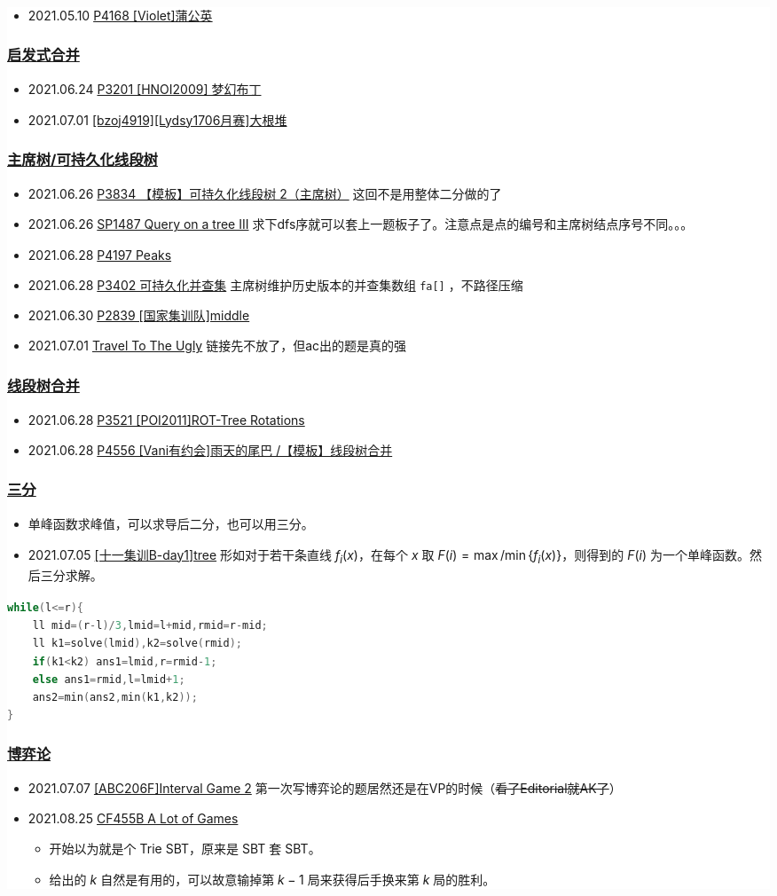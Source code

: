 - 2021.05.10 [P4168 [Violet]蒲公英](https://www.luogu.com.cn/problem/P4168)

### [启发式合并](/)

- 2021.06.24 [P3201 [HNOI2009] 梦幻布丁](https://www.luogu.com.cn/problem/P3201)

- 2021.07.01 [[bzoj4919][Lydsy1706月赛]大根堆](https://darkbzoj.tk/problem/4919)

### [主席树/可持久化线段树](/)

- 2021.06.26 [P3834 【模板】可持久化线段树 2（主席树）](https://www.luogu.com.cn/problem/P3834) 这回不是用整体二分做的了
    
- 2021.06.26 [SP1487 Query on a tree III](https://www.luogu.com.cn/problem/SP1487) 求下dfs序就可以套上一题板子了。注意点是点的编号和主席树结点序号不同。。。

- 2021.06.28 [P4197 Peaks](https://www.luogu.com.cn/problem/P4197)
    
- 2021.06.28 [P3402 可持久化并查集](https://www.luogu.com.cn/problem/P3402) 主席树维护历史版本的并查集数组 `fa[]` ，不路径压缩

- 2021.06.30 [P2839 [国家集训队]middle](https://www.luogu.com.cn/problem/P2839)

- 2021.07.01 [Travel To The Ugly](/) 链接先不放了，但ac出的题是真的强

### [线段树合并](/)

- 2021.06.28 [P3521 [POI2011]ROT-Tree Rotations](https://www.luogu.com.cn/problem/P3521)

- 2021.06.28 [P4556 [Vani有约会]雨天的尾巴 /【模板】线段树合并](https://www.luogu.com.cn/problem/P4556)
    
### [三分](/)

- 单峰函数求峰值，可以求导后二分，也可以用三分。

- 2021.07.05 [[十一集训B-day1]tree](http://www.zhengruioi.com/problem/1544) 形如对于若干条直线 $f_i(x)$，在每个 $x$ 取 $F(i)=\max/\min\{f_i(x)\}$，则得到的 $F(i)$ 为一个单峰函数。然后三分求解。

```cpp
while(l<=r){
	ll mid=(r-l)/3,lmid=l+mid,rmid=r-mid;
	ll k1=solve(lmid),k2=solve(rmid);
	if(k1<k2) ans1=lmid,r=rmid-1;
	else ans1=rmid,l=lmid+1;
	ans2=min(ans2,min(k1,k2));
}
```
### [博弈论](http://endless.logdown.com/posts/2014/05/05/find-out-the-winning-strategies-of-the-game-nim-and-grundy-number-notes)

- 2021.07.07 [[ABC206F]Interval Game 2](https://atcoder.jp/contests/abc206/tasks/abc206_f) 第一次写博弈论的题居然还是在VP的时候（~~看了Editorial就AK了~~）

- 2021.08.25 [CF455B A Lot of Games](https://codeforces.com/problemset/problem/455/B)

	- 开始以为就是个 Trie SBT，原来是 SBT 套 SBT。
	
	- 给出的 $k$ 自然是有用的，可以故意输掉第 $k-1$ 局来获得后手换来第 $k$ 局的胜利。
